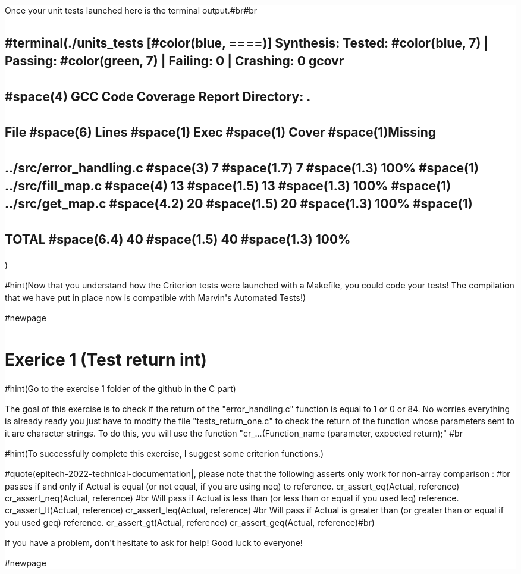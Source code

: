 Once your unit tests launched here is the terminal output.#br#br

#terminal(./units_tests
[#color(blue, ====)] Synthesis: Tested:  #color(blue, 7) | Passing: #color(green, 7) | Failing: 0 | Crashing: 0
gcovr
-------------------------------------------------------------------------------------------------------------------------------------------------------------
#space(4) GCC Code Coverage Report
Directory: .
-------------------------------------------------------------------------------------------------------------------------------------------------------------
File #space(6) Lines #space(1) Exec #space(1) Cover #space(1)Missing
-------------------------------------------------------------------------------------------------------------------------------------------------------------
../src/error_handling.c #space(3) 7  #space(1.7) 7 #space(1.3) 100% #space(1)
../src/fill_map.c #space(4) 13  #space(1.5) 13 #space(1.3) 100% #space(1)
../src/get_map.c #space(4.2) 20  #space(1.5) 20 #space(1.3) 100% #space(1)
-------------------------------------------------------------------------------------------------------------------------------------------------------------
TOTAL #space(6.4) 40 #space(1.5) 40 #space(1.3) 100%
-------------------------------------------------------------------------------------------------------------------------------------------------------------
)

#hint(Now that you understand how the Criterion tests were launched with a Makefile, you could code your tests! The compilation that we have put in place now is compatible with Marvin's Automated Tests!)

#newpage

# Exerice 1 (Test return int)

#hint(Go to the exercise 1 folder of the github in the C part)

The goal of this exercise is to check if the return of the "error_handling.c" function is equal to 1 or 0 or 84. No worries everything is already ready you just have to modify the file "tests_return_one.c" to check the return of the function whose parameters sent to it are character strings. To do this, you will use the function "cr_...(Function_name (parameter, expected return);" #br

#hint(To successfully complete this exercise, I suggest some criterion functions.)

#quote(epitech-2022-technical-documentation|, please note that the following asserts only work for non-array comparison : #br
passes if and only if Actual is equal (or not equal, if you are using neq) to reference.
cr_assert_eq(Actual, reference)
cr_assert_neq(Actual, reference) #br
Will pass if Actual is less than (or less than or equal if you used leq) reference.
cr_assert_lt(Actual, reference)
cr_assert_leq(Actual, reference) #br
Will pass if Actual is greater than (or greater than or equal if you used geq) reference.
cr_assert_gt(Actual, reference)
cr_assert_geq(Actual, reference)#br)

If you have a problem, don't hesitate to ask for help! Good luck to everyone!

#newpage
